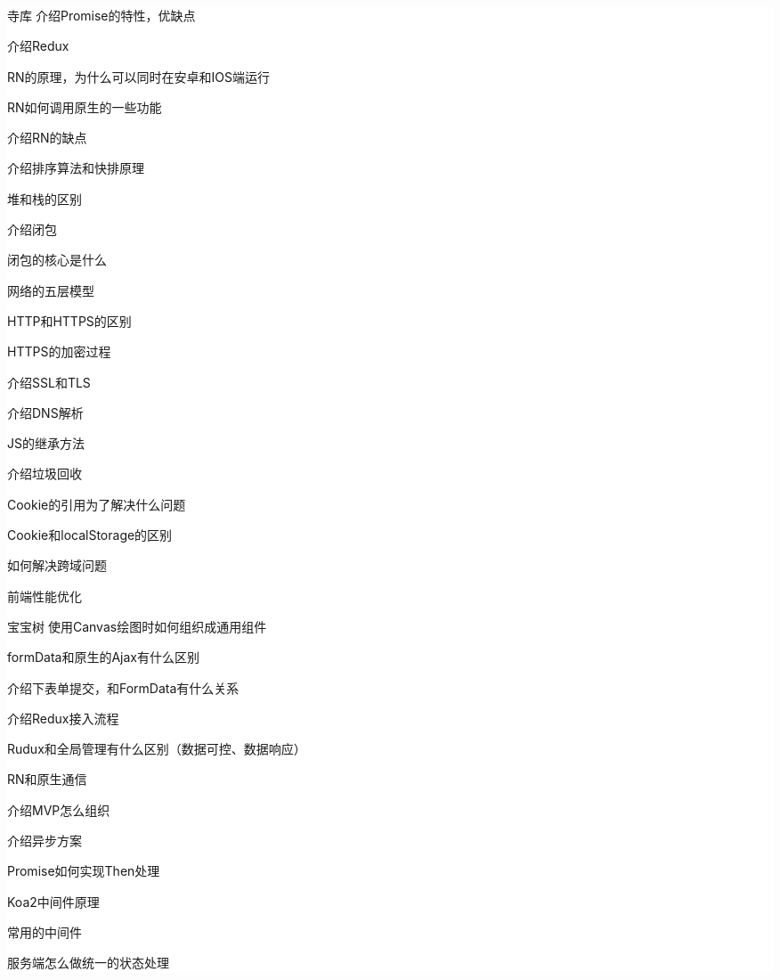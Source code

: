 寺库
介绍Promise的特性，优缺点

介绍Redux

RN的原理，为什么可以同时在安卓和IOS端运行

RN如何调用原生的一些功能

介绍RN的缺点

介绍排序算法和快排原理

堆和栈的区别

介绍闭包

闭包的核心是什么

网络的五层模型

HTTP和HTTPS的区别

HTTPS的加密过程

介绍SSL和TLS

介绍DNS解析

JS的继承方法

介绍垃圾回收

Cookie的引用为了解决什么问题

Cookie和localStorage的区别

如何解决跨域问题

前端性能优化

宝宝树
使用Canvas绘图时如何组织成通用组件

formData和原生的Ajax有什么区别

介绍下表单提交，和FormData有什么关系

介绍Redux接入流程

Rudux和全局管理有什么区别（数据可控、数据响应）

RN和原生通信

介绍MVP怎么组织

介绍异步方案

Promise如何实现Then处理

Koa2中间件原理

常用的中间件

服务端怎么做统一的状态处理
